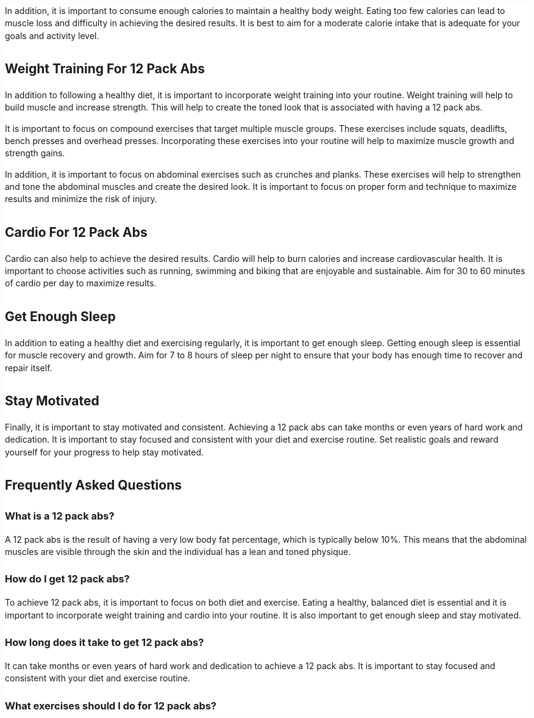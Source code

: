 <p>In addition, it is important to consume enough calories to maintain a healthy body weight. Eating too few calories can lead to muscle loss and difficulty in achieving the desired results. It is best to aim for a moderate calorie intake that is adequate for your goals and activity level. </p>

<h2>Weight Training For 12 Pack Abs</h2>

<p>In addition to following a healthy diet, it is important to incorporate weight training into your routine. Weight training will help to build muscle and increase strength. This will help to create the toned look that is associated with having a 12 pack abs. </p>

<p>It is important to focus on compound exercises that target multiple muscle groups. These exercises include squats, deadlifts, bench presses and overhead presses. Incorporating these exercises into your routine will help to maximize muscle growth and strength gains. </p>

<p>In addition, it is important to focus on abdominal exercises such as crunches and planks. These exercises will help to strengthen and tone the abdominal muscles and create the desired look. It is important to focus on proper form and technique to maximize results and minimize the risk of injury. </p>

<h2>Cardio For 12 Pack Abs</h2>

<p>Cardio can also help to achieve the desired results. Cardio will help to burn calories and increase cardiovascular health. It is important to choose activities such as running, swimming and biking that are enjoyable and sustainable. Aim for 30 to 60 minutes of cardio per day to maximize results. </p>

<h2>Get Enough Sleep</h2>

<p>In addition to eating a healthy diet and exercising regularly, it is important to get enough sleep. Getting enough sleep is essential for muscle recovery and growth. Aim for 7 to 8 hours of sleep per night to ensure that your body has enough time to recover and repair itself. </p>

<h2>Stay Motivated</h2>

<p>Finally, it is important to stay motivated and consistent. Achieving a 12 pack abs can take months or even years of hard work and dedication. It is important to stay focused and consistent with your diet and exercise routine. Set realistic goals and reward yourself for your progress to help stay motivated. </p>

<h2>Frequently Asked Questions</h2>

<h3>What is a 12 pack abs?</h3>

<p>A 12 pack abs is the result of having a very low body fat percentage, which is typically below 10%. This means that the abdominal muscles are visible through the skin and the individual has a lean and toned physique.</p>

<h3>How do I get 12 pack abs?</h3>

<p>To achieve 12 pack abs, it is important to focus on both diet and exercise. Eating a healthy, balanced diet is essential and it is important to incorporate weight training and cardio into your routine. It is also important to get enough sleep and stay motivated.</p>

<h3>How long does it take to get 12 pack abs?</h3>

<p>It can take months or even years of hard work and dedication to achieve a 12 pack abs. It is important to stay focused and consistent with your diet and exercise routine.</p>

<h3>What exercises should I do for 12 pack abs?</h3>
